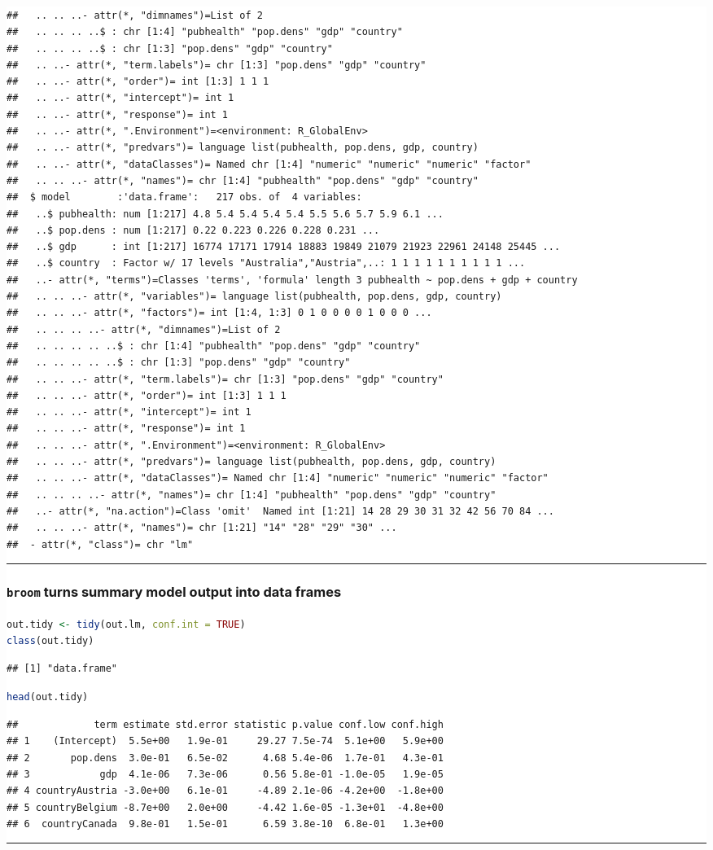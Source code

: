 ```
##   .. .. ..- attr(*, "dimnames")=List of 2
##   .. .. .. ..$ : chr [1:4] "pubhealth" "pop.dens" "gdp" "country"
##   .. .. .. ..$ : chr [1:3] "pop.dens" "gdp" "country"
##   .. ..- attr(*, "term.labels")= chr [1:3] "pop.dens" "gdp" "country"
##   .. ..- attr(*, "order")= int [1:3] 1 1 1
##   .. ..- attr(*, "intercept")= int 1
##   .. ..- attr(*, "response")= int 1
##   .. ..- attr(*, ".Environment")=<environment: R_GlobalEnv> 
##   .. ..- attr(*, "predvars")= language list(pubhealth, pop.dens, gdp, country)
##   .. ..- attr(*, "dataClasses")= Named chr [1:4] "numeric" "numeric" "numeric" "factor"
##   .. .. ..- attr(*, "names")= chr [1:4] "pubhealth" "pop.dens" "gdp" "country"
##  $ model        :'data.frame':	217 obs. of  4 variables:
##   ..$ pubhealth: num [1:217] 4.8 5.4 5.4 5.4 5.4 5.5 5.6 5.7 5.9 6.1 ...
##   ..$ pop.dens : num [1:217] 0.22 0.223 0.226 0.228 0.231 ...
##   ..$ gdp      : int [1:217] 16774 17171 17914 18883 19849 21079 21923 22961 24148 25445 ...
##   ..$ country  : Factor w/ 17 levels "Australia","Austria",..: 1 1 1 1 1 1 1 1 1 1 ...
##   ..- attr(*, "terms")=Classes 'terms', 'formula' length 3 pubhealth ~ pop.dens + gdp + country
##   .. .. ..- attr(*, "variables")= language list(pubhealth, pop.dens, gdp, country)
##   .. .. ..- attr(*, "factors")= int [1:4, 1:3] 0 1 0 0 0 0 1 0 0 0 ...
##   .. .. .. ..- attr(*, "dimnames")=List of 2
##   .. .. .. .. ..$ : chr [1:4] "pubhealth" "pop.dens" "gdp" "country"
##   .. .. .. .. ..$ : chr [1:3] "pop.dens" "gdp" "country"
##   .. .. ..- attr(*, "term.labels")= chr [1:3] "pop.dens" "gdp" "country"
##   .. .. ..- attr(*, "order")= int [1:3] 1 1 1
##   .. .. ..- attr(*, "intercept")= int 1
##   .. .. ..- attr(*, "response")= int 1
##   .. .. ..- attr(*, ".Environment")=<environment: R_GlobalEnv> 
##   .. .. ..- attr(*, "predvars")= language list(pubhealth, pop.dens, gdp, country)
##   .. .. ..- attr(*, "dataClasses")= Named chr [1:4] "numeric" "numeric" "numeric" "factor"
##   .. .. .. ..- attr(*, "names")= chr [1:4] "pubhealth" "pop.dens" "gdp" "country"
##   ..- attr(*, "na.action")=Class 'omit'  Named int [1:21] 14 28 29 30 31 32 42 56 70 84 ...
##   .. .. ..- attr(*, "names")= chr [1:21] "14" "28" "29" "30" ...
##  - attr(*, "class")= chr "lm"
```

---

### `broom` turns summary model output into data frames


```r
out.tidy <- tidy(out.lm, conf.int = TRUE)
class(out.tidy)
```

```
## [1] "data.frame"
```

```r
head(out.tidy)
```

```
##             term estimate std.error statistic p.value conf.low conf.high
## 1    (Intercept)  5.5e+00   1.9e-01     29.27 7.5e-74  5.1e+00   5.9e+00
## 2       pop.dens  3.0e-01   6.5e-02      4.68 5.4e-06  1.7e-01   4.3e-01
## 3            gdp  4.1e-06   7.3e-06      0.56 5.8e-01 -1.0e-05   1.9e-05
## 4 countryAustria -3.0e+00   6.1e-01     -4.89 2.1e-06 -4.2e+00  -1.8e+00
## 5 countryBelgium -8.7e+00   2.0e+00     -4.42 1.6e-05 -1.3e+01  -4.8e+00
## 6  countryCanada  9.8e-01   1.5e-01      6.59 3.8e-10  6.8e-01   1.3e+00
```

---